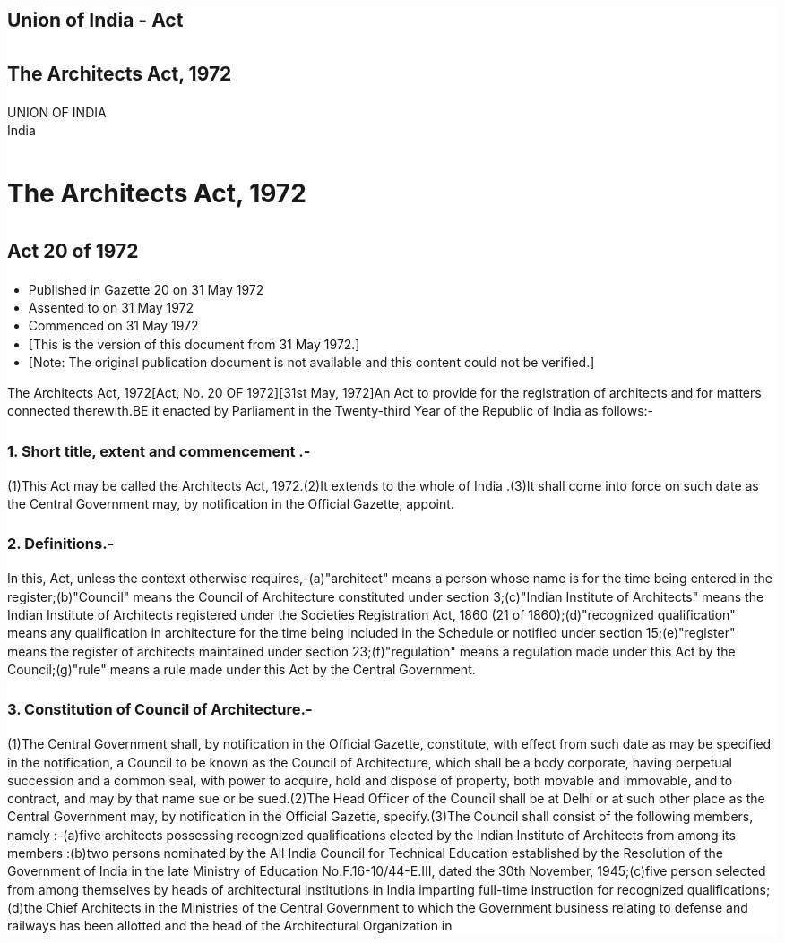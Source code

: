 ## Union of India - Act

## The Architects Act, 1972

UNION OF INDIA  
India

# The Architects Act, 1972

## Act 20 of 1972

  * Published in Gazette 20 on 31 May 1972 
  * Assented to on 31 May 1972 
  * Commenced on 31 May 1972 
  * [This is the version of this document from 31 May 1972.] 
  * [Note: The original publication document is not available and this content could not be verified.] 

The Architects Act, 1972[Act, No. 20 OF 1972][31st May, 1972]An Act to provide
for the registration of architects and for matters connected therewith.BE it
enacted by Parliament in the Twenty-third Year of the Republic of India as
follows:-

### 1. Short title, extent and commencement .-

(1)This Act may be called the Architects Act, 1972.(2)It extends to the whole
of India .(3)It shall come into force on such date as the Central Government
may, by notification in the Official Gazette, appoint.

### 2. Definitions.-

In this, Act, unless the context otherwise requires,-(a)"architect" means a
person whose name is for the time being entered in the register;(b)"Council"
means the Council of Architecture constituted under section 3;(c)"Indian
Institute of Architects" means the Indian Institute of Architects registered
under the Societies Registration Act, 1860 (21 of 1860);(d)"recognized
qualification" means any qualification in architecture for the time being
included in the Schedule or notified under section 15;(e)"register" means the
register of architects maintained under section 23;(f)"regulation" means a
regulation made under this Act by the Council;(g)"rule" means a rule made
under this Act by the Central Government.

### 3. Constitution of Council of Architecture.-

(1)The Central Government shall, by notification in the Official Gazette,
constitute, with effect from such date as may be specified in the
notification, a Council to be known as the Council of Architecture, which
shall be a body corporate, having perpetual succession and a common seal, with
power to acquire, hold and dispose of property, both movable and immovable,
and to contract, and may by that name sue or be sued.(2)The Head Officer of
the Council shall be at Delhi or at such other place as the Central Government
may, by notification in the Official Gazette, specify.(3)The Council shall
consist of the following members, namely :-(a)five architects possessing
recognized qualifications elected by the Indian Institute of Architects from
among its members :(b)two persons nominated by the All India Council for
Technical Education established by the Resolution of the Government of India
in the late Ministry of Education No.F.16-10/44-E.III, dated the 30th
November, 1945;(c)five person selected from among themselves by heads of
architectural institutions in India imparting full-time instruction for
recognized qualifications;(d)the Chief Architects in the Ministries of the
Central Government to which the Government business relating to defense and
railways has been allotted and the head of the Architectural Organization in